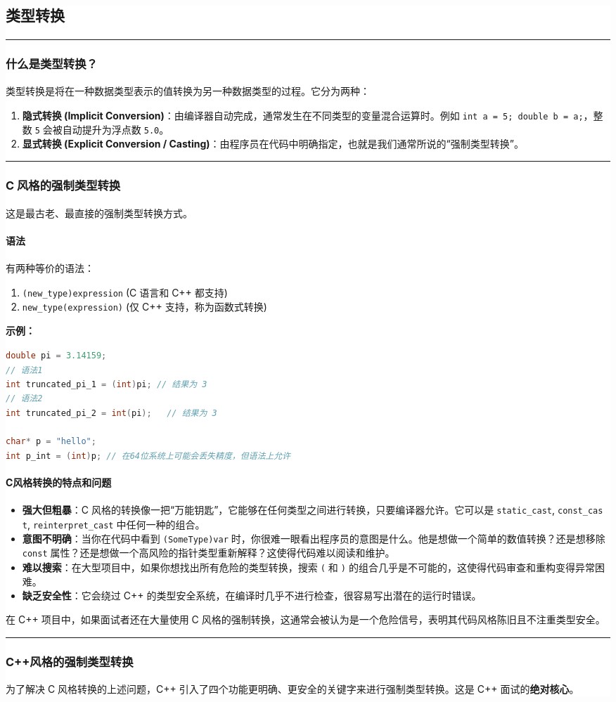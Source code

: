 ## 类型转换

---


### 什么是类型转换？

类型转换是将在一种数据类型表示的值转换为另一种数据类型的过程。它分为两种：

1.  **隐式转换 (Implicit Conversion)**：由编译器自动完成，通常发生在不同类型的变量混合运算时。例如 `int a = 5; double b = a;`，整数 `5` 会被自动提升为浮点数 `5.0`。
2.  **显式转换 (Explicit Conversion / Casting)**：由程序员在代码中明确指定，也就是我们通常所说的“强制类型转换”。

-----

### C 风格的强制类型转换

这是最古老、最直接的强制类型转换方式。

#### 语法

有两种等价的语法：

1.  `(new_type)expression`  (C 语言和 C++ 都支持)
2.  `new_type(expression)` (仅 C++ 支持，称为函数式转换)

**示例：**

```cpp
double pi = 3.14159;
// 语法1
int truncated_pi_1 = (int)pi; // 结果为 3
// 语法2
int truncated_pi_2 = int(pi);   // 结果为 3

char* p = "hello";
int p_int = (int)p; // 在64位系统上可能会丢失精度，但语法上允许
```

#### C风格转换的特点和问题

  * **强大但粗暴**：C 风格的转换像一把“万能钥匙”，它能够在任何类型之间进行转换，只要编译器允许。它可以是 `static_cast`, `const_cast`, `reinterpret_cast` 中任何一种的组合。
  * **意图不明确**：当你在代码中看到 `(SomeType)var` 时，你很难一眼看出程序员的意图是什么。他是想做一个简单的数值转换？还是想移除 `const` 属性？还是想做一个高风险的指针类型重新解释？这使得代码难以阅读和维护。
  * **难以搜索**：在大型项目中，如果你想找出所有危险的类型转换，搜索 `(` 和 `)` 的组合几乎是不可能的，这使得代码审查和重构变得异常困难。
  * **缺乏安全性**：它会绕过 C++ 的类型安全系统，在编译时几乎不进行检查，很容易写出潜在的运行时错误。

在 C++ 项目中，如果面试者还在大量使用 C 风格的强制转换，这通常会被认为是一个危险信号，表明其代码风格陈旧且不注重类型安全。

---

### C++风格的强制类型转换

为了解决 C 风格转换的上述问题，C++ 引入了四个功能更明确、更安全的关键字来进行强制类型转换。这是 C++ 面试的**绝对核心**。
